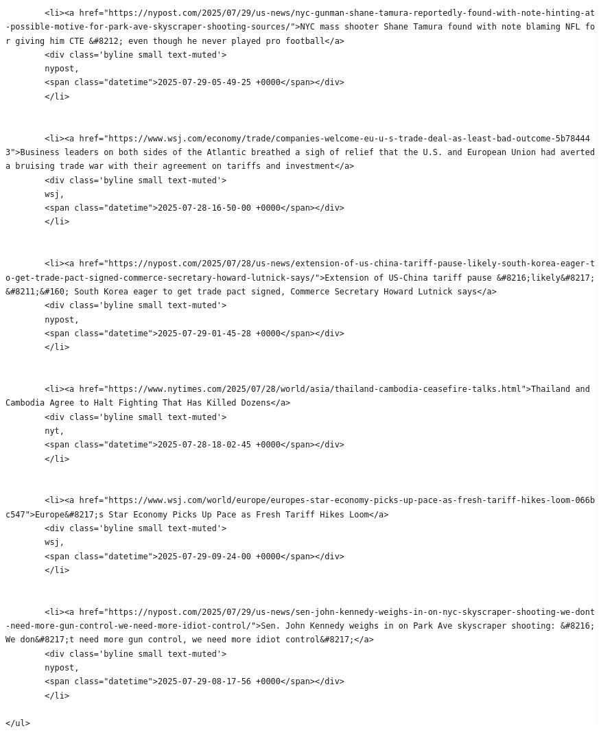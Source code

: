             <li><a href="https://nypost.com/2025/07/29/us-news/nyc-gunman-shane-tamura-reportedly-found-with-note-hinting-at-possible-motive-for-park-ave-skyscraper-shooting-sources/">NYC mass shooter Shane Tamura found with note blaming NFL for giving him CTE &#8212; even though he never played pro football</a>
            <div class='byline small text-muted'>
            nypost, 
            <span class="datetime">2025-07-29-05-49-25 +0000</span></div>
            </li>
        

            <li><a href="https://www.wsj.com/economy/trade/companies-welcome-eu-u-s-trade-deal-as-least-bad-outcome-5b784443">Business leaders on both sides of the Atlantic breathed a sigh of relief that the U.S. and European Union had averted a bruising trade war with their agreement on tariffs and investment</a>
            <div class='byline small text-muted'>
            wsj, 
            <span class="datetime">2025-07-28-16-50-00 +0000</span></div>
            </li>
        

            <li><a href="https://nypost.com/2025/07/28/us-news/extension-of-us-china-tariff-pause-likely-south-korea-eager-to-get-trade-pact-signed-commerce-secretary-howard-lutnick-says/">Extension of US-China tariff pause &#8216;likely&#8217; &#8211;&#160; South Korea eager to get trade pact signed, Commerce Secretary Howard Lutnick says</a>
            <div class='byline small text-muted'>
            nypost, 
            <span class="datetime">2025-07-29-01-45-28 +0000</span></div>
            </li>
        

            <li><a href="https://www.nytimes.com/2025/07/28/world/asia/thailand-cambodia-ceasefire-talks.html">Thailand and Cambodia Agree to Halt Fighting That Has Killed Dozens</a>
            <div class='byline small text-muted'>
            nyt, 
            <span class="datetime">2025-07-28-18-02-45 +0000</span></div>
            </li>
        

            <li><a href="https://www.wsj.com/world/europe/europes-star-economy-picks-up-pace-as-fresh-tariff-hikes-loom-066bc547">Europe&#8217;s Star Economy Picks Up Pace as Fresh Tariff Hikes Loom</a>
            <div class='byline small text-muted'>
            wsj, 
            <span class="datetime">2025-07-29-09-24-00 +0000</span></div>
            </li>
        

            <li><a href="https://nypost.com/2025/07/29/us-news/sen-john-kennedy-weighs-in-on-nyc-skyscraper-shooting-we-dont-need-more-gun-control-we-need-more-idiot-control/">Sen. John Kennedy weighs in on Park Ave skyscraper shooting: &#8216;We don&#8217;t need more gun control, we need more idiot control&#8217;</a>
            <div class='byline small text-muted'>
            nypost, 
            <span class="datetime">2025-07-29-08-17-56 +0000</span></div>
            </li>
        
    </ul>
</div>
